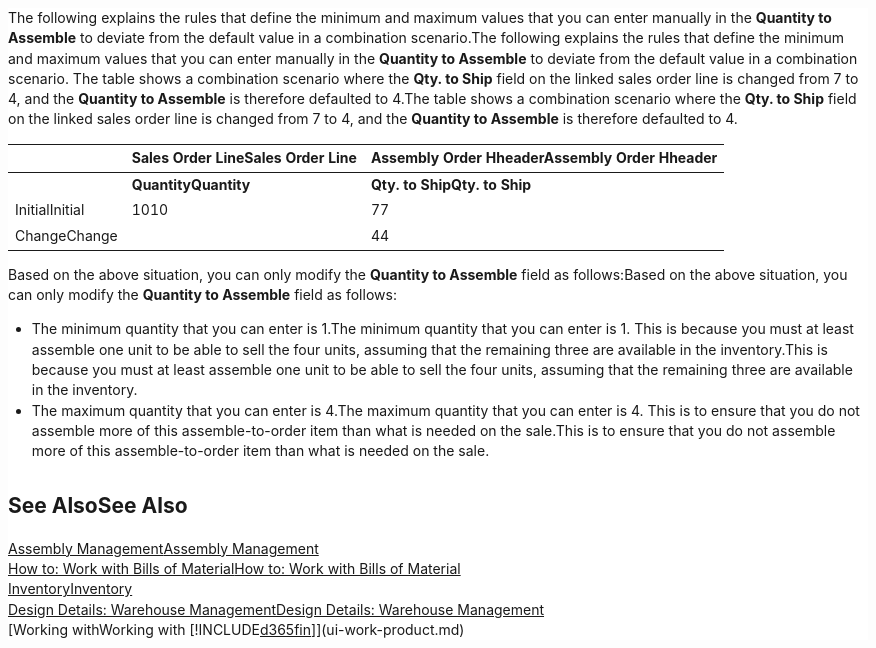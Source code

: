  <span data-ttu-id="4712d-148">The following explains the rules that define the minimum and maximum values that you can enter manually in the **Quantity to Assemble** to deviate from the default value in a combination scenario.</span><span class="sxs-lookup"><span data-stu-id="4712d-148">The following explains the rules that define the minimum and maximum values that you can enter manually in the **Quantity to Assemble** to deviate from the default value in a combination scenario.</span></span> <span data-ttu-id="4712d-149">The table shows a combination scenario where the **Qty. to Ship** field on the linked sales order line is changed from 7 to 4, and the **Quantity to Assemble** is therefore defaulted to 4.</span><span class="sxs-lookup"><span data-stu-id="4712d-149">The table shows a combination scenario where the **Qty. to Ship** field on the linked sales order line is changed from 7 to 4, and the **Quantity to Assemble** is therefore defaulted to 4.</span></span>  


|         | <span data-ttu-id="4712d-150">Sales Order Line</span><span class="sxs-lookup"><span data-stu-id="4712d-150">Sales Order Line</span></span> | <span data-ttu-id="4712d-151">Assembly Order Hheader</span><span class="sxs-lookup"><span data-stu-id="4712d-151">Assembly Order Hheader</span></span> |
|---------|------------------|------------------------|
|         |   **<span data-ttu-id="4712d-152">Quantity</span><span class="sxs-lookup"><span data-stu-id="4712d-152">Quantity</span></span>**   |    **<span data-ttu-id="4712d-153">Qty. to Ship</span><span class="sxs-lookup"><span data-stu-id="4712d-153">Qty. to Ship</span></span>**    |
| <span data-ttu-id="4712d-154">Initial</span><span class="sxs-lookup"><span data-stu-id="4712d-154">Initial</span></span> |        <span data-ttu-id="4712d-155">10</span><span class="sxs-lookup"><span data-stu-id="4712d-155">10</span></span>        |           <span data-ttu-id="4712d-156">7</span><span class="sxs-lookup"><span data-stu-id="4712d-156">7</span></span>            |
| <span data-ttu-id="4712d-157">Change</span><span class="sxs-lookup"><span data-stu-id="4712d-157">Change</span></span>  |                  |           <span data-ttu-id="4712d-158">4</span><span class="sxs-lookup"><span data-stu-id="4712d-158">4</span></span>            |

 <span data-ttu-id="4712d-159">Based on the above situation, you can only modify the **Quantity to Assemble** field as follows:</span><span class="sxs-lookup"><span data-stu-id="4712d-159">Based on the above situation, you can only modify the **Quantity to Assemble** field as follows:</span></span>  

-   <span data-ttu-id="4712d-160">The minimum quantity that you can enter is 1.</span><span class="sxs-lookup"><span data-stu-id="4712d-160">The minimum quantity that you can enter is 1.</span></span> <span data-ttu-id="4712d-161">This is because you must at least assemble one unit to be able to sell the four units, assuming that the remaining three are available in the inventory.</span><span class="sxs-lookup"><span data-stu-id="4712d-161">This is because you must at least assemble one unit to be able to sell the four units, assuming that the remaining three are available in the inventory.</span></span>  
-   <span data-ttu-id="4712d-162">The maximum quantity that you can enter is 4.</span><span class="sxs-lookup"><span data-stu-id="4712d-162">The maximum quantity that you can enter is 4.</span></span> <span data-ttu-id="4712d-163">This is to ensure that you do not assemble more of this assemble-to-order item than what is needed on the sale.</span><span class="sxs-lookup"><span data-stu-id="4712d-163">This is to ensure that you do not assemble more of this assemble-to-order item than what is needed on the sale.</span></span>  

## <a name="see-also"></a><span data-ttu-id="4712d-164">See Also</span><span class="sxs-lookup"><span data-stu-id="4712d-164">See Also</span></span>  
[<span data-ttu-id="4712d-165">Assembly Management</span><span class="sxs-lookup"><span data-stu-id="4712d-165">Assembly Management</span></span>](assembly-assemble-items.md)  
[<span data-ttu-id="4712d-166">How to: Work with Bills of Material</span><span class="sxs-lookup"><span data-stu-id="4712d-166">How to: Work with Bills of Material</span></span>](inventory-how-work-BOMs.md)  
[<span data-ttu-id="4712d-167">Inventory</span><span class="sxs-lookup"><span data-stu-id="4712d-167">Inventory</span></span>](inventory-manage-inventory.md)  
[<span data-ttu-id="4712d-168">Design Details: Warehouse Management</span><span class="sxs-lookup"><span data-stu-id="4712d-168">Design Details: Warehouse Management</span></span>](design-details-warehouse-management.md)  
[<span data-ttu-id="4712d-169">Working with</span><span class="sxs-lookup"><span data-stu-id="4712d-169">Working with</span></span> [!INCLUDE[d365fin](includes/d365fin_md.md)]](ui-work-product.md)
